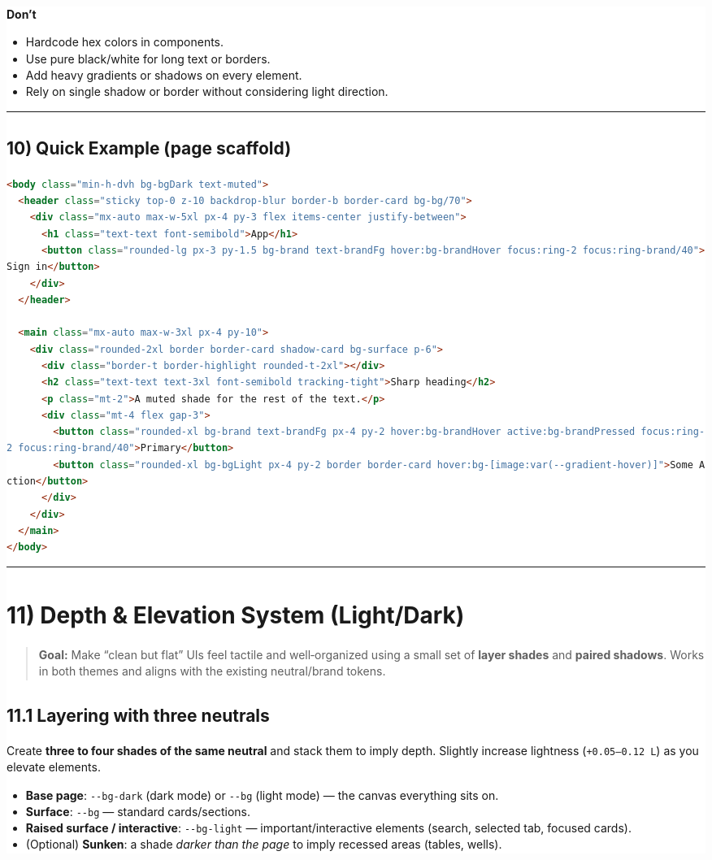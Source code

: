 **Don’t**
- Hardcode hex colors in components.
- Use pure black/white for long text or borders.
- Add heavy gradients or shadows on every element.
- Rely on single shadow or border without considering light direction.

---

## 10) Quick Example (page scaffold)

```html
<body class="min-h-dvh bg-bgDark text-muted">
  <header class="sticky top-0 z-10 backdrop-blur border-b border-card bg-bg/70">
    <div class="mx-auto max-w-5xl px-4 py-3 flex items-center justify-between">
      <h1 class="text-text font-semibold">App</h1>
      <button class="rounded-lg px-3 py-1.5 bg-brand text-brandFg hover:bg-brandHover focus:ring-2 focus:ring-brand/40">Sign in</button>
    </div>
  </header>

  <main class="mx-auto max-w-3xl px-4 py-10">
    <div class="rounded-2xl border border-card shadow-card bg-surface p-6">
      <div class="border-t border-highlight rounded-t-2xl"></div>
      <h2 class="text-text text-3xl font-semibold tracking-tight">Sharp heading</h2>
      <p class="mt-2">A muted shade for the rest of the text.</p>
      <div class="mt-4 flex gap-3">
        <button class="rounded-xl bg-brand text-brandFg px-4 py-2 hover:bg-brandHover active:bg-brandPressed focus:ring-2 focus:ring-brand/40">Primary</button>
        <button class="rounded-xl bg-bgLight px-4 py-2 border border-card hover:bg-[image:var(--gradient-hover)]">Some Action</button>
      </div>
    </div>
  </main>
</body>
```

---

# 11) Depth & Elevation System (Light/Dark)

> **Goal:** Make “clean but flat” UIs feel tactile and well‑organized using a small set of **layer shades** and **paired shadows**. Works in both themes and aligns with the existing neutral/brand tokens.

## 11.1 Layering with three neutrals
Create **three to four shades of the same neutral** and stack them to imply depth. Slightly increase lightness (`+0.05–0.12 L`) as you elevate elements.
- **Base page**: `--bg-dark` (dark mode) or `--bg` (light mode) — the canvas everything sits on.
- **Surface**: `--bg` — standard cards/sections.
- **Raised surface / interactive**: `--bg-light` — important/interactive elements (search, selected tab, focused cards).
- (Optional) **Sunken**: a shade *darker than the page* to imply recessed areas (tables, wells).
